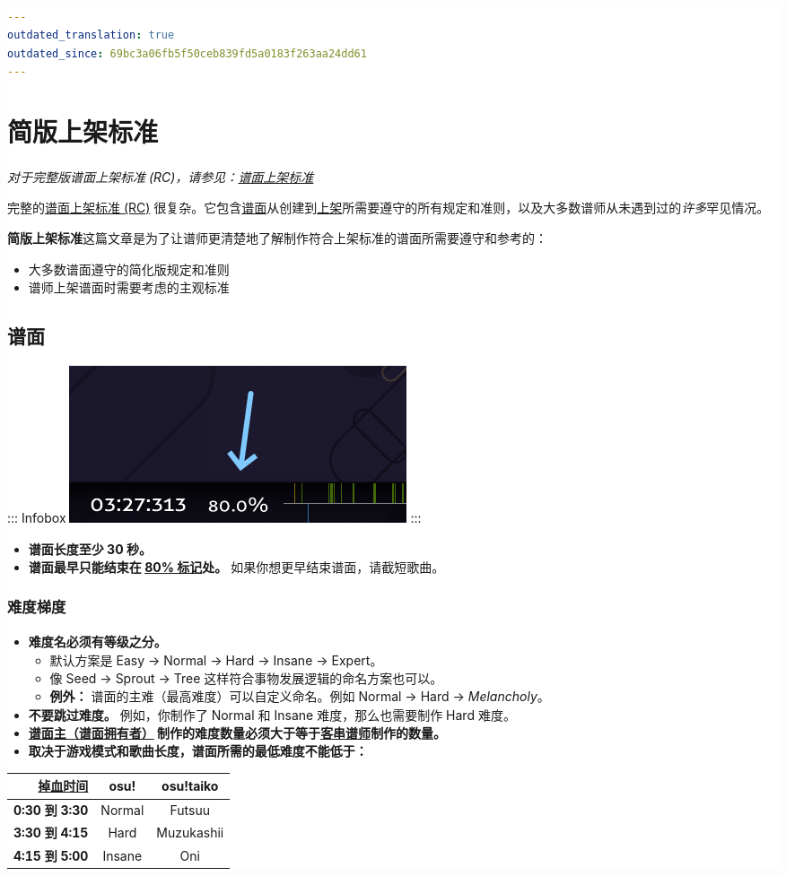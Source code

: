 ```yaml
---
outdated_translation: true
outdated_since: 69bc3a06fb5f50ceb839fd5a0183f263aa24dd61
---
```


# 简版上架标准

*对于完整版谱面上架标准 (RC)，请参见：[谱面上架标准](/wiki/Ranking_criteria)*

完整的[谱面上架标准 (RC)](/wiki/Ranking_criteria) 很复杂。它包含[谱面](/wiki/Beatmap)从创建到[上架](/wiki/Beatmap_ranking_procedure#上架)所需要遵守的所有规定和准则，以及大多数谱师从未遇到过的*许多*罕见情况。

**简版上架标准**这篇文章是为了让谱师更清楚地了解制作符合上架标准的谱面所需要遵守和参考的：

- 大多数谱面遵守的简化版规定和准则
- 谱师上架谱面时需要考虑的主观标准

## 谱面

::: Infobox
![](./img/percent.png "歌曲进度百分比")
:::

- **谱面长度至少 30 秒。**
- **谱面最早只能结束在 [80% 标记](./img/percent.png)处。** 如果你想更早结束谱面，请截短歌曲。

### 难度梯度

- **难度名必须有等级之分。** 
  - 默认方案是 Easy -> Normal -> Hard -> Insane -> Expert。
  - 像 Seed -> Sprout -> Tree 这样符合事物发展逻辑的命名方案也可以。
  - **例外：** 谱面的主难（最高难度）可以自定义命名。例如 Normal -> Hard -> *Melancholy*。
- **不要跳过难度。** 例如，你制作了 Normal 和 Insane 难度，那么也需要制作 Hard 难度。
- **[谱面主（谱面拥有者）](/wiki/Beatmap/Beatmap_host) 制作的难度数量必须大于等于[客串谱师](/wiki/Beatmap/Guest_difficulty)制作的数量。**
- **取决于游戏模式和歌曲长度，谱面所需的最低难度不能低于：**

| [掉血时间](/wiki/Beatmap/Drain_time) | osu! | osu!taiko |
| --: | :-: | :-: |
| **0:30 到 3:30** | Normal | Futsuu |
| **3:30 到 4:15** | Hard | Muzukashii |
| **4:15 到 5:00** | Insane | Oni |
